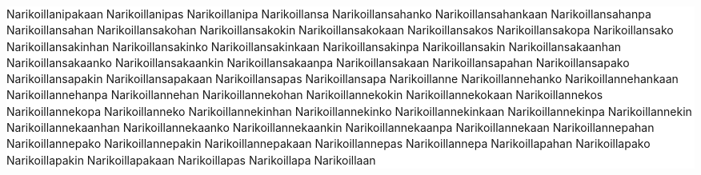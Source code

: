 Narikoillanipakaan
Narikoillanipas
Narikoillanipa
Narikoillansa
Narikoillansahanko
Narikoillansahankaan
Narikoillansahanpa
Narikoillansahan
Narikoillansakohan
Narikoillansakokin
Narikoillansakokaan
Narikoillansakos
Narikoillansakopa
Narikoillansako
Narikoillansakinhan
Narikoillansakinko
Narikoillansakinkaan
Narikoillansakinpa
Narikoillansakin
Narikoillansakaanhan
Narikoillansakaanko
Narikoillansakaankin
Narikoillansakaanpa
Narikoillansakaan
Narikoillansapahan
Narikoillansapako
Narikoillansapakin
Narikoillansapakaan
Narikoillansapas
Narikoillansapa
Narikoillanne
Narikoillannehanko
Narikoillannehankaan
Narikoillannehanpa
Narikoillannehan
Narikoillannekohan
Narikoillannekokin
Narikoillannekokaan
Narikoillannekos
Narikoillannekopa
Narikoillanneko
Narikoillannekinhan
Narikoillannekinko
Narikoillannekinkaan
Narikoillannekinpa
Narikoillannekin
Narikoillannekaanhan
Narikoillannekaanko
Narikoillannekaankin
Narikoillannekaanpa
Narikoillannekaan
Narikoillannepahan
Narikoillannepako
Narikoillannepakin
Narikoillannepakaan
Narikoillannepas
Narikoillannepa
Narikoillapahan
Narikoillapako
Narikoillapakin
Narikoillapakaan
Narikoillapas
Narikoillapa
Narikoillaan
